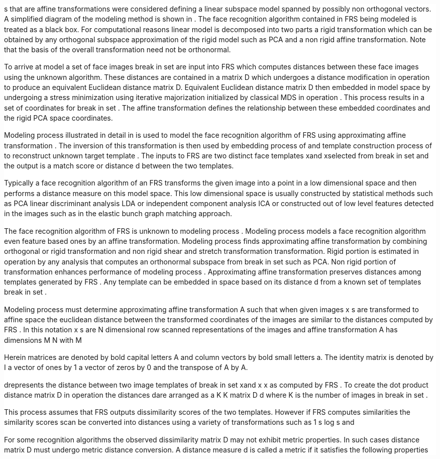  s that are affine transformations were considered defining a linear subspace model spanned by possibly non orthogonal vectors. A simplified diagram of the modeling method is shown in . The face recognition algorithm contained in FRS being modeled is treated as a black box. For computational reasons linear model is decomposed into two parts a rigid transformation which can be obtained by any orthogonal subspace approximation of the rigid model such as PCA and a non rigid affine transformation. Note that the basis of the overall transformation need not be orthonormal.

To arrive at model a set of face images break in set are input into FRS which computes distances between these face images using the unknown algorithm. These distances are contained in a matrix D which undergoes a distance modification in operation to produce an equivalent Euclidean distance matrix D. Equivalent Euclidean distance matrix D then embedded in model space by undergoing a stress minimization using iterative majorization initialized by classical MDS in operation . This process results in a set of coordinates for break in set . The affine transformation defines the relationship between these embedded coordinates and the rigid PCA space coordinates.

Modeling process illustrated in detail in is used to model the face recognition algorithm of FRS using approximating affine transformation . The inversion of this transformation is then used by embedding process of and template construction process of to reconstruct unknown target template . The inputs to FRS are two distinct face templates xand xselected from break in set and the output is a match score or distance d between the two templates.

Typically a face recognition algorithm of an FRS transforms the given image into a point in a low dimensional space and then performs a distance measure on this model space. This low dimensional space is usually constructed by statistical methods such as PCA linear discriminant analysis LDA or independent component analysis ICA or constructed out of low level features detected in the images such as in the elastic bunch graph matching approach.

The face recognition algorithm of FRS is unknown to modeling process . Modeling process models a face recognition algorithm even feature based ones by an affine transformation. Modeling process finds approximating affine transformation by combining orthogonal or rigid transformation and non rigid shear and stretch transformation transformation. Rigid portion is estimated in operation by any analysis that computes an orthonormal subspace from break in set such as PCA. Non rigid portion of transformation enhances performance of modeling process . Approximating affine transformation preserves distances among templates generated by FRS . Any template can be embedded in space based on its distance d from a known set of templates break in set .

Modeling process must determine approximating affine transformation A such that when given images x s are transformed to affine space the euclidean distance between the transformed coordinates of the images are similar to the distances computed by FRS . In this notation x s are N dimensional row scanned representations of the images and affine transformation A has dimensions M N with M

 Herein matrices are denoted by bold capital letters A and column vectors by bold small letters a. The identity matrix is denoted by I a vector of ones by 1 a vector of zeros by 0 and the transpose of A by A. 

drepresents the distance between two image templates of break in set xand x x as computed by FRS . To create the dot product distance matrix D in operation the distances dare arranged as a K K matrix D d where K is the number of images in break in set .

This process assumes that FRS outputs dissimilarity scores of the two templates. However if FRS computes similarities the similarity scores scan be converted into distances using a variety of transformations such as 1 s log s and

For some recognition algorithms the observed dissimilarity matrix D may not exhibit metric properties. In such cases distance matrix D must undergo metric distance conversion. A distance measure d is called a metric if it satisfies the following properties 
